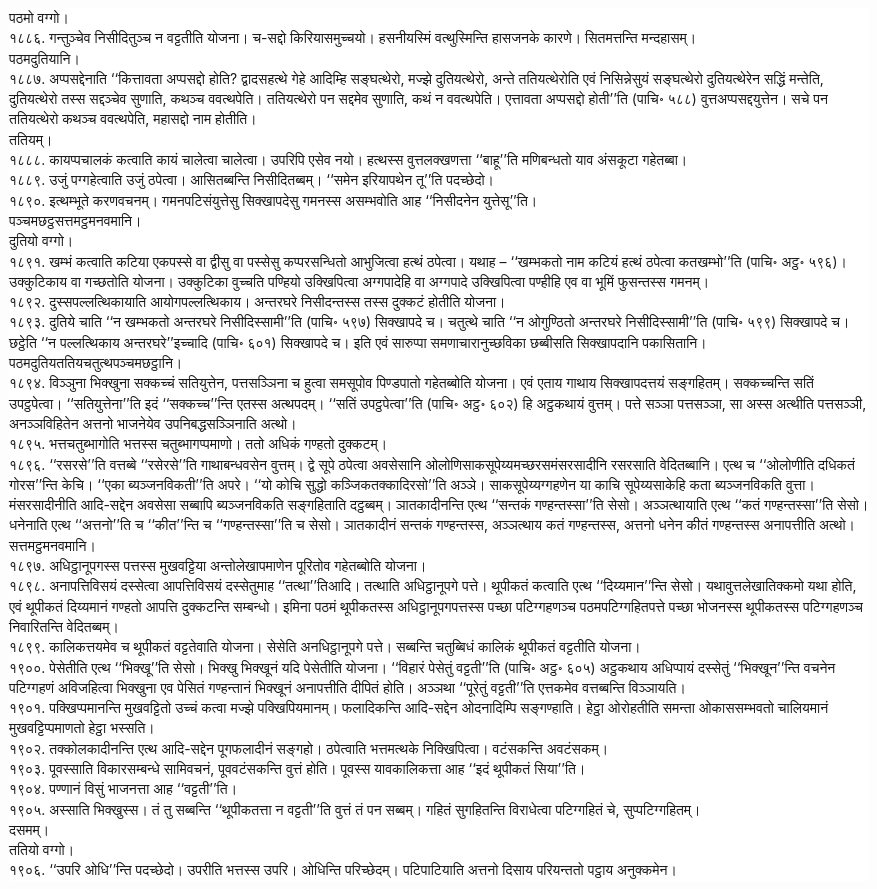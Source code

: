 पठमो वग्गो।  
१८८६. गन्तुञ्चेव निसीदितुञ्च न वट्टतीति योजना। च-सद्दो किरियासमुच्चयो। हसनीयस्मिं वत्थुस्मिन्ति हासजनके कारणे। सितमत्तन्ति मन्दहासम्।  
पठमदुतियानि।  
१८८७. अप्पसद्देनाति ‘‘कित्तावता अप्पसद्दो होति? द्वादसहत्थे गेहे आदिम्हि सङ्घत्थेरो, मज्झे दुतियत्थेरो, अन्ते ततियत्थेरोति एवं निसिन्नेसुयं सङ्घत्थेरो दुतियत्थेरेन सद्धिं मन्तेति, दुतियत्थेरो तस्स सद्दञ्चेव सुणाति, कथञ्च ववत्थपेति। ततियत्थेरो पन सद्दमेव सुणाति, कथं न ववत्थपेति। एत्तावता अप्पसद्दो होती’’ति (पाचि॰ ५८८) वुत्तअप्पसद्दयुत्तेन। सचे पन ततियत्थेरो कथञ्च ववत्थपेति, महासद्दो नाम होतीति।  
ततियम्।  
१८८८. कायप्पचालकं कत्वाति कायं चालेत्वा चालेत्वा। उपरिपि एसेव नयो। हत्थस्स वुत्तलक्खणत्ता ‘‘बाहू’’ति मणिबन्धतो याव अंसकूटा गहेतब्बा।  
१८८९. उजुं पग्गहेत्वाति उजुं ठपेत्वा। आसितब्बन्ति निसीदितब्बम्। ‘‘समेन इरियापथेन तू’’ति पदच्छेदो।  
१८९०. इत्थम्भूते करणवचनम्। गमनपटिसंयुत्तेसु सिक्खापदेसु गमनस्स असम्भवोति आह ‘‘निसीदनेन युत्तेसू’’ति।  
पञ्चमछट्ठसत्तमट्ठमनवमानि।  
दुतियो वग्गो।  
१८९१. खम्भं कत्वाति कटिया एकपस्से वा द्वीसु वा पस्सेसु कप्परसन्धितो आभुजित्वा हत्थं ठपेत्वा। यथाह – ‘‘खम्भकतो नाम कटियं हत्थं ठपेत्वा कतखम्भो’’ति (पाचि॰ अट्ठ॰ ५९६)। उक्कुटिकाय वा गच्छतोति योजना। उक्कुटिका वुच्चति पण्हियो उक्खिपित्वा अग्गपादेहि वा अग्गपादे उक्खिपित्वा पण्हीहि एव वा भूमिं फुसन्तस्स गमनम्।  
१८९२. दुस्सपल्लत्थिकायाति आयोगपल्लत्थिकाय। अन्तरघरे निसीदन्तस्स तस्स दुक्कटं होतीति योजना।  
१८९३. दुतिये चाति ‘‘न खम्भकतो अन्तरघरे निसीदिस्सामी’’ति (पाचि॰ ५९७) सिक्खापदे च। चतुत्थे चाति ‘‘न ओगुण्ठितो अन्तरघरे निसीदिस्सामी’’ति (पाचि॰ ५९९) सिक्खापदे च। छट्ठेति ‘‘न पल्लत्थिकाय अन्तरघरे’’इच्चादि (पाचि॰ ६०१) सिक्खापदे च। इति एवं सारुप्पा समणाचारानुच्छविका छब्बीसति सिक्खापदानि पकासितानि।  
पठमदुतियततियचतुत्थपञ्चमछट्ठानि।  
१८९४. विञ्ञुना भिक्खुना सक्कच्चं सतियुत्तेन, पत्तसञ्ञिना च हुत्वा समसूपोव पिण्डपातो गहेतब्बोति योजना। एवं एताय गाथाय सिक्खापदत्तयं सङ्गहितम्। सक्कच्चन्ति सतिं उपट्ठपेत्वा। ‘‘सतियुत्तेना’’ति इदं ‘‘सक्कच्च’’न्ति एतस्स अत्थपदम्। ‘‘सतिं उपट्ठपेत्वा’’ति (पाचि॰ अट्ठ॰ ६०२) हि अट्ठकथायं वुत्तम्। पत्ते सञ्ञा पत्तसञ्ञा, सा अस्स अत्थीति पत्तसञ्ञी, अनञ्ञविहितेन अत्तनो भाजनेयेव उपनिबद्धसञ्ञिनाति अत्थो।  
१८९५. भत्तचतुब्भागोति भत्तस्स चतुब्भागप्पमाणो। ततो अधिकं गण्हतो दुक्कटम्।  
१८९६. ‘‘रसरसे’’ति वत्तब्बे ‘‘रसेरसे’’ति गाथाबन्धवसेन वुत्तम्। द्वे सूपे ठपेत्वा अवसेसानि ओलोणिसाकसूपेय्यमच्छरसमंसरसादीनि रसरसाति वेदितब्बानि। एत्थ च ‘‘ओलोणीति दधिकतं गोरस’’न्ति केचि। ‘‘एका ब्यञ्जनविकती’’ति अपरे। ‘‘यो कोचि सुद्धो कञ्जिकतक्कादिरसो’’ति अञ्ञे। साकसूपेय्यग्गहणेन या काचि सूपेय्यसाकेहि कता ब्यञ्जनविकति वुत्ता। मंसरसादीनीति आदि-सद्देन अवसेसा सब्बापि ब्यञ्जनविकति सङ्गहिताति दट्ठब्बम्। ञातकादीनन्ति एत्थ ‘‘सन्तकं गण्हन्तस्सा’’ति सेसो। अञ्ञत्थायाति एत्थ ‘‘कतं गण्हन्तस्सा’’ति सेसो। धनेनाति एत्थ ‘‘अत्तनो’’ति च ‘‘कीत’’न्ति च ‘‘गण्हन्तस्सा’’ति च सेसो। ञातकादीनं सन्तकं गण्हन्तस्स, अञ्ञत्थाय कतं गण्हन्तस्स, अत्तनो धनेन कीतं गण्हन्तस्स अनापत्तीति अत्थो।  
सत्तमट्ठमनवमानि।  
१८९७. अधिट्ठानूपगस्स पत्तस्स मुखवट्टिया अन्तोलेखापमाणेन पूरितोव गहेतब्बोति योजना।  
१८९८. अनापत्तिविसयं दस्सेत्वा आपत्तिविसयं दस्सेतुमाह ‘‘तत्था’’तिआदि। तत्थाति अधिट्ठानूपगे पत्ते। थूपीकतं कत्वाति एत्थ ‘‘दिय्यमान’’न्ति सेसो। यथावुत्तलेखातिक्कमो यथा होति, एवं थूपीकतं दिय्यमानं गण्हतो आपत्ति दुक्कटन्ति सम्बन्धो। इमिना पठमं थूपीकतस्स अधिट्ठानूपगपत्तस्स पच्छा पटिग्गहणञ्च पठमपटिग्गहितपत्ते पच्छा भोजनस्स थूपीकतस्स पटिग्गहणञ्च निवारितन्ति वेदितब्बम्।  
१८९९. कालिकत्तयमेव च थूपीकतं वट्टतेवाति योजना। सेसेति अनधिट्ठानूपगे पत्ते। सब्बन्ति चतुब्बिधं कालिकं थूपीकतं वट्टतीति योजना।  
१९००. पेसेतीति एत्थ ‘‘भिक्खू’’ति सेसो। भिक्खु भिक्खूनं यदि पेसेतीति योजना। ‘‘विहारं पेसेतुं वट्टती’’ति (पाचि॰ अट्ठ॰ ६०५) अट्ठकथाय अधिप्पायं दस्सेतुं ‘‘भिक्खून’’न्ति वचनेन पटिग्गहणं अविजहित्वा भिक्खुना एव पेसितं गण्हन्तानं भिक्खूनं अनापत्तीति दीपितं होति। अञ्ञथा ‘‘पूरेतुं वट्टती’’ति एत्तकमेव वत्तब्बन्ति विञ्ञायति।  
१९०१. पक्खिप्पमानन्ति मुखवट्टितो उच्चं कत्वा मज्झे पक्खिपियमानम्। फलादिकन्ति आदि-सद्देन ओदनादिम्पि सङ्गण्हाति। हेट्ठा ओरोहतीति समन्ता ओकाससम्भवतो चालियमानं मुखवट्टिप्पमाणतो हेट्ठा भस्सति।  
१९०२. तक्कोलकादीनन्ति एत्थ आदि-सद्देन पूगफलादीनं सङ्गहो। ठपेत्वाति भत्तमत्थके निक्खिपित्वा। वटंसकन्ति अवटंसकम्।  
१९०३. पूवस्साति विकारसम्बन्धे सामिवचनं, पूववटंसकन्ति वुत्तं होति। पूवस्स यावकालिकत्ता आह ‘‘इदं थूपीकतं सिया’’ति।  
१९०४. पण्णानं विसुं भाजनत्ता आह ‘‘वट्टती’’ति।  
१९०५. अस्साति भिक्खुस्स। तं तु सब्बन्ति ‘‘थूपीकतत्ता न वट्टती’’ति वुत्तं तं पन सब्बम्। गहितं सुगहितन्ति विराधेत्वा पटिग्गहितं चे, सुप्पटिग्गहितम्।  
दसमम्।  
ततियो वग्गो।  
१९०६. ‘‘उपरि ओधि’’न्ति पदच्छेदो। उपरीति भत्तस्स उपरि। ओधिन्ति परिच्छेदम्। पटिपाटियाति अत्तनो दिसाय परियन्ततो पट्ठाय अनुक्कमेन।  